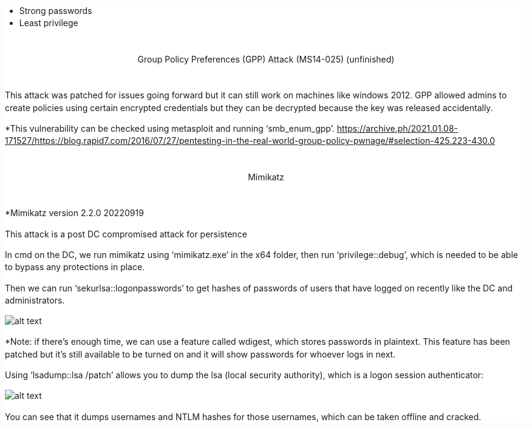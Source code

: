 #

* Strong passwords
* Least privilege

#

<p align="center">
  <body>
  Group Policy Preferences (GPP) Attack (MS14-025) (unfinished)
  </body>
</p>

#


This attack was patched for issues going forward but it can still work on machines like windows 2012.
GPP allowed admins to create policies using certain encrypted credentials but they can be decrypted because the key was released accidentally.

*This vulnerability can be checked using metasploit and running ‘smb_enum_gpp’.
https://archive.ph/2021.01.08-171527/https://blog.rapid7.com/2016/07/27/pentesting-in-the-real-world-group-policy-pwnage/#selection-425.223-430.0

#

<p align="center">
  <body>
  Mimikatz
  </body>
</p>

#

*Mimikatz version 2.2.0 20220919

This attack is a post DC compromised attack for persistence 

In cmd on the DC, we run mimikatz using ‘mimikatz.exe’ in the x64 folder, then run ‘privilege::debug’, which is needed to be able to bypass any protections in place.

Then we can run ‘sekurlsa::logonpasswords’ to get hashes of passwords of users that have logged on recently like the DC and administrators.

![alt text](https://cdn.discordapp.com/attachments/750764502181740564/1266174880706203758/image.png?ex=66a430bf&is=66a2df3f&hm=0d54d5a34effc7e378d95830bbf246bf8385ee01316c55a050e726810cb2806e&)

*Note: if there’s enough time, we can use a feature called wdigest, which stores passwords in plaintext. This feature has been patched but it’s still available to be turned on and it will show passwords for whoever logs in next.

Using ‘lsadump::lsa /patch’ allows you to dump the lsa (local security authority), which is a logon session authenticator:

![alt text](https://cdn.discordapp.com/attachments/750764502181740564/1266188578015285258/image.png?ex=66a43d81&is=66a2ec01&hm=d9e7d1c22b1c5cba660fbb6077d36f3ddbb05c964b6948981f1cc301808e6f28&)


You can see that it dumps usernames and NTLM hashes for those usernames, which can be taken offline and cracked.

